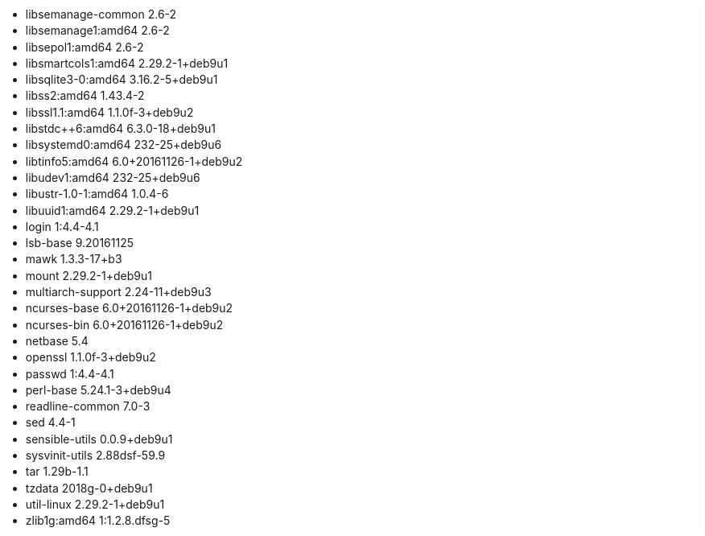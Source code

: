 * libsemanage-common	2.6-2
* libsemanage1:amd64	2.6-2
* libsepol1:amd64	2.6-2
* libsmartcols1:amd64	2.29.2-1+deb9u1
* libsqlite3-0:amd64	3.16.2-5+deb9u1
* libss2:amd64	1.43.4-2
* libssl1.1:amd64	1.1.0f-3+deb9u2
* libstdc++6:amd64	6.3.0-18+deb9u1
* libsystemd0:amd64	232-25+deb9u6
* libtinfo5:amd64	6.0+20161126-1+deb9u2
* libudev1:amd64	232-25+deb9u6
* libustr-1.0-1:amd64	1.0.4-6
* libuuid1:amd64	2.29.2-1+deb9u1
* login	1:4.4-4.1
* lsb-base	9.20161125
* mawk	1.3.3-17+b3
* mount	2.29.2-1+deb9u1
* multiarch-support	2.24-11+deb9u3
* ncurses-base	6.0+20161126-1+deb9u2
* ncurses-bin	6.0+20161126-1+deb9u2
* netbase	5.4
* openssl	1.1.0f-3+deb9u2
* passwd	1:4.4-4.1
* perl-base	5.24.1-3+deb9u4
* readline-common	7.0-3
* sed	4.4-1
* sensible-utils	0.0.9+deb9u1
* sysvinit-utils	2.88dsf-59.9
* tar	1.29b-1.1
* tzdata	2018g-0+deb9u1
* util-linux	2.29.2-1+deb9u1
* zlib1g:amd64	1:1.2.8.dfsg-5

